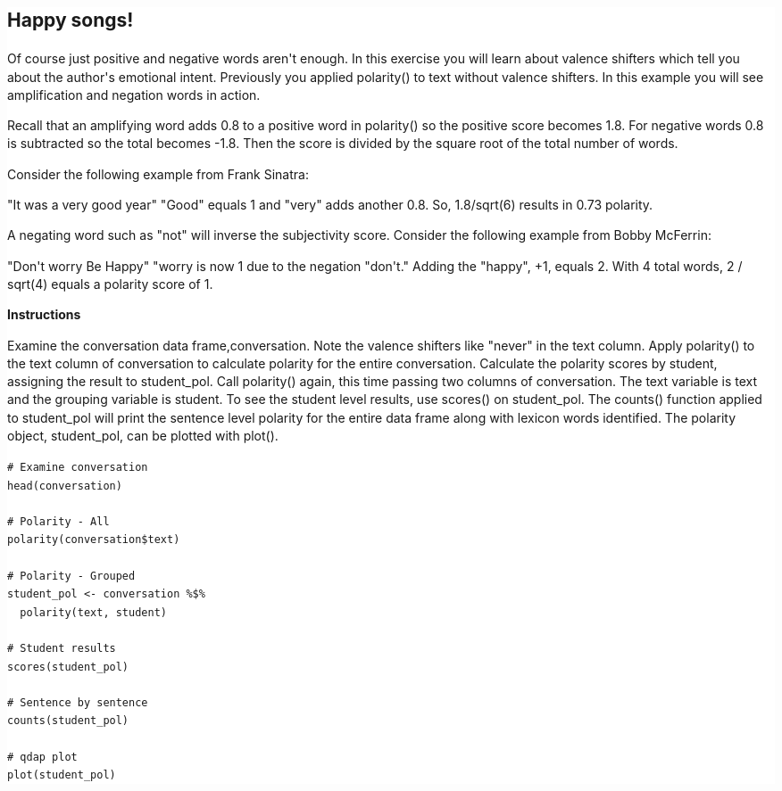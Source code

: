 ## Happy songs!
Of course just positive and negative words aren't enough. In this exercise you will learn about valence shifters which tell you about the author's emotional intent. Previously you applied polarity() to text without valence shifters. In this example you will see amplification and negation words in action.

Recall that an amplifying word adds 0.8 to a positive word in polarity() so the positive score becomes 1.8. For negative words 0.8 is subtracted so the total becomes -1.8. Then the score is divided by the square root of the total number of words.

Consider the following example from Frank Sinatra:

"It was a very good year"
"Good" equals 1 and "very" adds another 0.8. So, 1.8/sqrt(6) results in 0.73 polarity.

A negating word such as "not" will inverse the subjectivity score. Consider the following example from Bobby McFerrin:

"Don't worry Be Happy"
"worry is now 1 due to the negation "don't." Adding the "happy", +1, equals 2. With 4 total words, 2 / sqrt(4) equals a polarity score of 1.

**Instructions**

Examine the conversation data frame,conversation. Note the valence shifters like "never" in the text column.
Apply polarity() to the text column of conversation to calculate polarity for the entire conversation.
Calculate the polarity scores by student, assigning the result to student_pol.
Call polarity() again, this time passing two columns of conversation.
The text variable is text and the grouping variable is student.
To see the student level results, use scores() on student_pol.
The counts() function applied to student_pol will print the sentence level polarity for the entire data frame along with lexicon words identified.
The polarity object, student_pol, can be plotted with plot().


```{r}
# Examine conversation
head(conversation)

# Polarity - All
polarity(conversation$text)

# Polarity - Grouped
student_pol <- conversation %$%
  polarity(text, student)

# Student results
scores(student_pol)

# Sentence by sentence
counts(student_pol)

# qdap plot
plot(student_pol)
```
